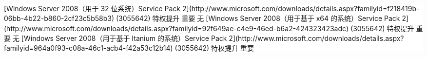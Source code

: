 </td>
</tr>
<tr>
<td style="border:1px solid black;">
[Windows Server 2008（用于 32 位系统）Service Pack 2](http://www.microsoft.com/downloads/details.aspx?familyid=f218419b-06bb-4b22-b860-2cf23c5b58b3)  
(3055642)

</td>
<td style="border:1px solid black;">
特权提升

</td>
<td style="border:1px solid black;">
重要

</td>
<td style="border:1px solid black;">
无

</td>
</tr>
<tr>
<td style="border:1px solid black;">
[Windows Server 2008（用于基于 x64 的系统）Service Pack 2](http://www.microsoft.com/downloads/details.aspx?familyid=92f649ae-c4e9-46ed-b6a2-424323423adc)  
(3055642)

</td>
<td style="border:1px solid black;">
特权提升

</td>
<td style="border:1px solid black;">
重要

</td>
<td style="border:1px solid black;">
无

</td>
</tr>
<tr>
<td style="border:1px solid black;">
[Windows Server 2008（用于基于 Itanium 的系统）Service Pack 2](http://www.microsoft.com/downloads/details.aspx?familyid=964a0f93-c08a-46c1-acb4-f42a53c12b14)  
(3055642)

</td>
<td style="border:1px solid black;">
特权提升

</td>
<td style="border:1px solid black;">
重要
